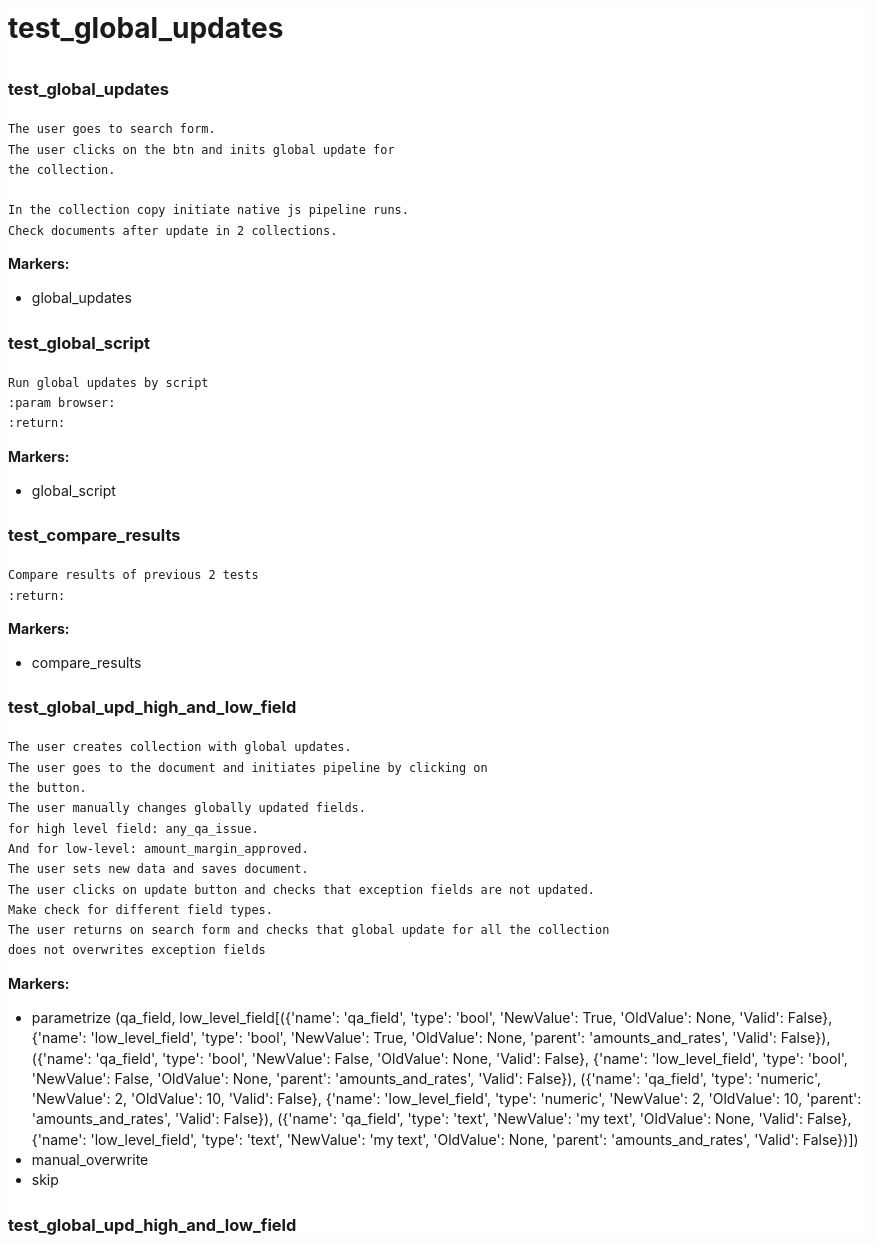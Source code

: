 # test_global_updates
## 
### test_global_updates

    The user goes to search form.
    The user clicks on the btn and inits global update for
    the collection.

    In the collection copy initiate native js pipeline runs.
    Check documents after update in 2 collections.
    

**Markers:**
- global_updates

### test_global_script

    Run global updates by script
    :param browser:
    :return:
    

**Markers:**
- global_script
### test_compare_results

    Compare results of previous 2 tests
    :return:
    

**Markers:**
- compare_results
### test_global_upd_high_and_low_field

    The user creates collection with global updates.
    The user goes to the document and initiates pipeline by clicking on
    the button.
    The user manually changes globally updated fields.
    for high level field: any_qa_issue.
    And for low-level: amount_margin_approved.
    The user sets new data and saves document.
    The user clicks on update button and checks that exception fields are not updated.
    Make check for different field types.
    The user returns on search form and checks that global update for all the collection
    does not overwrites exception fields
    

**Markers:**
- parametrize (qa_field, low_level_field[({'name': 'qa_field', 'type': 'bool', 'NewValue': True, 'OldValue': None, 'Valid': False}, {'name': 'low_level_field', 'type': 'bool', 'NewValue': True, 'OldValue': None, 'parent': 'amounts_and_rates', 'Valid': False}), ({'name': 'qa_field', 'type': 'bool', 'NewValue': False, 'OldValue': None, 'Valid': False}, {'name': 'low_level_field', 'type': 'bool', 'NewValue': False, 'OldValue': None, 'parent': 'amounts_and_rates', 'Valid': False}), ({'name': 'qa_field', 'type': 'numeric', 'NewValue': 2, 'OldValue': 10, 'Valid': False}, {'name': 'low_level_field', 'type': 'numeric', 'NewValue': 2, 'OldValue': 10, 'parent': 'amounts_and_rates', 'Valid': False}), ({'name': 'qa_field', 'type': 'text', 'NewValue': 'my text', 'OldValue': None, 'Valid': False}, {'name': 'low_level_field', 'type': 'text', 'NewValue': 'my text', 'OldValue': None, 'parent': 'amounts_and_rates', 'Valid': False})])
- manual_overwrite
- skip
### test_global_upd_high_and_low_field
